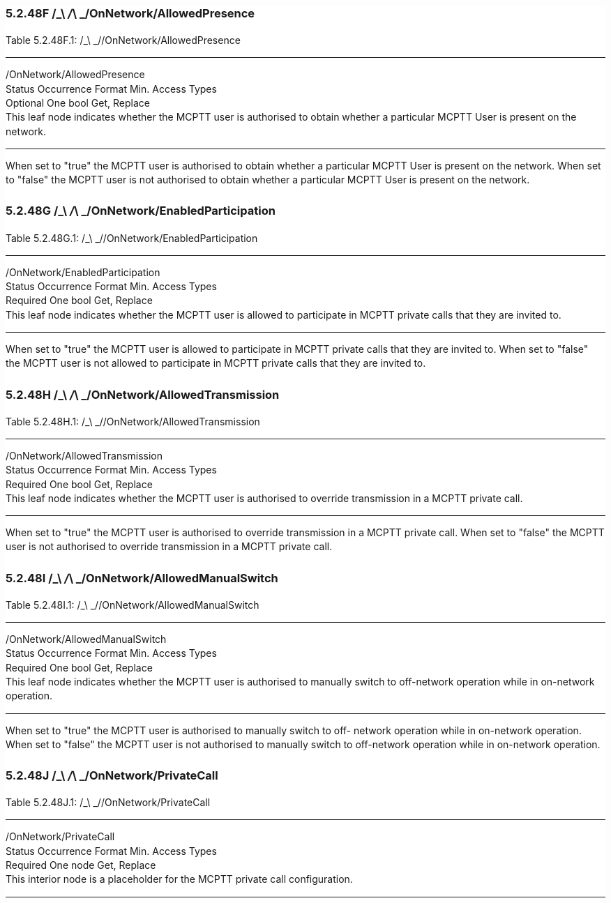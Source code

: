 ### 5.2.48F /_\ _/_\ _/OnNetwork/AllowedPresence
Table 5.2.48F.1: /_\ _/\/OnNetwork/AllowedPresence
* * *
\/OnNetwork/AllowedPresence  
Status Occurrence Format Min. Access Types  
Optional One bool Get, Replace  
This leaf node indicates whether the MCPTT user is authorised to obtain
whether a particular MCPTT User is present on the network.
* * *
When set to \"true\" the MCPTT user is authorised to obtain whether a
particular MCPTT User is present on the network.
When set to \"false\" the MCPTT user is not authorised to obtain whether a
particular MCPTT User is present on the network.
### 5.2.48G /_\ _/_\ _/OnNetwork/EnabledParticipation
Table 5.2.48G.1: /_\ _/\/OnNetwork/EnabledParticipation
* * *
\/OnNetwork/EnabledParticipation  
Status Occurrence Format Min. Access Types  
Required One bool Get, Replace  
This leaf node indicates whether the MCPTT user is allowed to participate in
MCPTT private calls that they are invited to.
* * *
When set to \"true\" the MCPTT user is allowed to participate in MCPTT private
calls that they are invited to.
When set to \"false\" the MCPTT user is not allowed to participate in MCPTT
private calls that they are invited to.
### 5.2.48H /_\ _/_\ _/OnNetwork/AllowedTransmission
Table 5.2.48H.1: /_\ _/\/OnNetwork/AllowedTransmission
* * *
\/OnNetwork/AllowedTransmission  
Status Occurrence Format Min. Access Types  
Required One bool Get, Replace  
This leaf node indicates whether the MCPTT user is authorised to override
transmission in a MCPTT private call.
* * *
When set to \"true\" the MCPTT user is authorised to override transmission in
a MCPTT private call.
When set to \"false\" the MCPTT user is not authorised to override
transmission in a MCPTT private call.
### 5.2.48I /_\ _/_\ _/OnNetwork/AllowedManualSwitch
Table 5.2.48I.1: /_\ _/\/OnNetwork/AllowedManualSwitch
* * *
\/OnNetwork/AllowedManualSwitch  
Status Occurrence Format Min. Access Types  
Required One bool Get, Replace  
This leaf node indicates whether the MCPTT user is authorised to manually
switch to off-network operation while in on-network operation.
* * *
When set to \"true\" the MCPTT user is authorised to manually switch to off-
network operation while in on-network operation.
When set to \"false\" the MCPTT user is not authorised to manually switch to
off-network operation while in on-network operation.
### 5.2.48J /_\ _/_\ _/OnNetwork/PrivateCall
Table 5.2.48J.1: /_\ _/\/OnNetwork/PrivateCall
* * *
\/OnNetwork/PrivateCall  
Status Occurrence Format Min. Access Types  
Required One node Get, Replace  
This interior node is a placeholder for the MCPTT private call configuration.
* * *